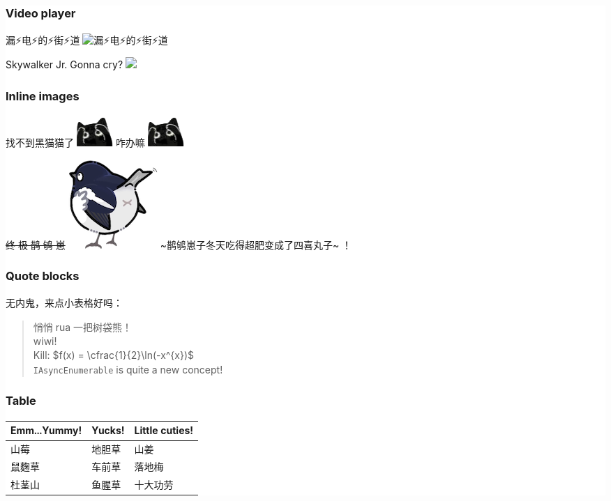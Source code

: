 ### Video player

漏⚡电⚡的⚡街⚡道
![漏⚡电⚡的⚡街⚡道](https://www.bilibili.com/video/BV1cE411N7mn)

Skywalker Jr. Gonna cry?
![](https://www.youtube.com/watch?v=Gve2Cyk6s6E)

### Inline images

找不到黑猫猫了 ![404](images/not_found.png "inline") 咋办嘛 ![404](images/not_found.png "inline")

~~终 极 鹊 鸲 崽~~ ![OMR](images/oritental_magpie_robin.png "inline")  ~鹊鸲崽子冬天吃得超肥变成了四喜丸子~ ！

### Quote blocks
无内鬼，来点小表格好吗：
> 悄悄 rua 一把树袋熊！\
> wiwi! \
> Kill: $f(x) = \cfrac{1}{2}\ln(-x^{x})$ \
> `IAsyncEnumerable` is quite a new concept!

### Table
| Emm...Yummy! | Yucks! | Little cuties! |
| :----------- | :----- | :------------- |
| 山莓         | 地胆草 | 山姜           |
| 鼠麴草       | 车前草 | 落地梅         |
| 杜茎山       | 鱼腥草 | 十大功劳       |
